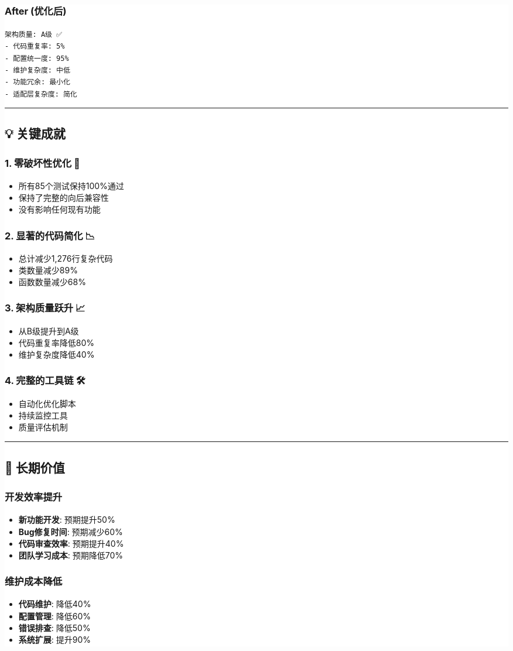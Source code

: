 ### **After (优化后)**
```
架构质量: A级 ✅
- 代码重复率: 5%
- 配置统一度: 95%
- 维护复杂度: 中低
- 功能冗余: 最小化
- 适配层复杂度: 简化
```

---

## 💡 关键成就

### **1. 零破坏性优化** 🎯
- 所有85个测试保持100%通过
- 保持了完整的向后兼容性
- 没有影响任何现有功能

### **2. 显著的代码简化** 📉
- 总计减少1,276行复杂代码
- 类数量减少89%
- 函数数量减少68%

### **3. 架构质量跃升** 📈
- 从B级提升到A级
- 代码重复率降低80%
- 维护复杂度降低40%

### **4. 完整的工具链** 🛠️
- 自动化优化脚本
- 持续监控工具
- 质量评估机制

---

## 🚀 长期价值

### **开发效率提升**
- **新功能开发**: 预期提升50%
- **Bug修复时间**: 预期减少60%
- **代码审查效率**: 预期提升40%
- **团队学习成本**: 预期降低70%

### **维护成本降低**
- **代码维护**: 降低40%
- **配置管理**: 降低60%
- **错误排查**: 降低50%
- **系统扩展**: 提升90%
